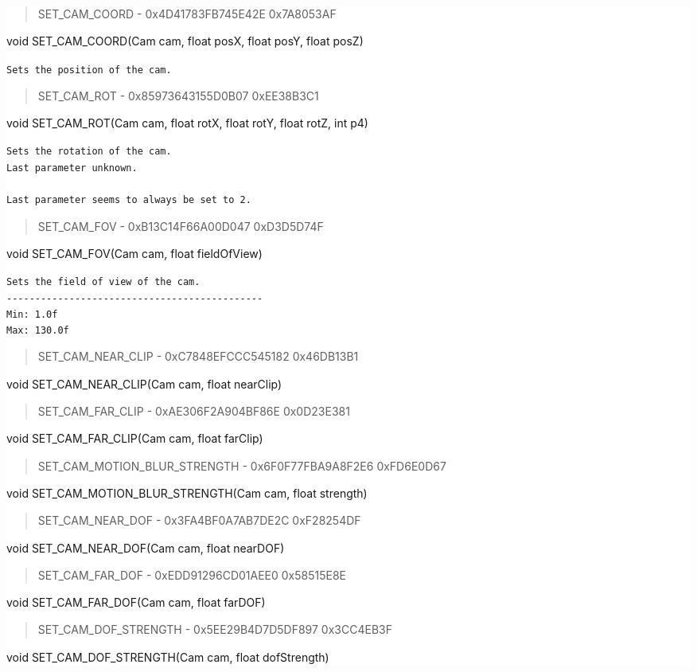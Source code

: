 

> SET_CAM_COORD - 0x4D41783FB745E42E 0x7A8053AF

void SET_CAM_COORD(Cam cam, float posX, float posY, float posZ)

```
Sets the position of the cam.
```

> SET_CAM_ROT - 0x85973643155D0B07 0xEE38B3C1

void SET_CAM_ROT(Cam cam, float rotX, float rotY, float rotZ, int p4)

```
Sets the rotation of the cam.
Last parameter unknown.

Last parameter seems to always be set to 2.
```

> SET_CAM_FOV - 0xB13C14F66A00D047 0xD3D5D74F

void SET_CAM_FOV(Cam cam, float fieldOfView)

```
Sets the field of view of the cam.
---------------------------------------------
Min: 1.0f
Max: 130.0f
```

> SET_CAM_NEAR_CLIP - 0xC7848EFCCC545182 0x46DB13B1

void SET_CAM_NEAR_CLIP(Cam cam, float nearClip)



> SET_CAM_FAR_CLIP - 0xAE306F2A904BF86E 0x0D23E381

void SET_CAM_FAR_CLIP(Cam cam, float farClip)



> SET_CAM_MOTION_BLUR_STRENGTH - 0x6F0F77FBA9A8F2E6 0xFD6E0D67

void SET_CAM_MOTION_BLUR_STRENGTH(Cam cam, float strength)



> SET_CAM_NEAR_DOF - 0x3FA4BF0A7AB7DE2C 0xF28254DF

void SET_CAM_NEAR_DOF(Cam cam, float nearDOF)



> SET_CAM_FAR_DOF - 0xEDD91296CD01AEE0 0x58515E8E

void SET_CAM_FAR_DOF(Cam cam, float farDOF)



> SET_CAM_DOF_STRENGTH - 0x5EE29B4D7D5DF897 0x3CC4EB3F

void SET_CAM_DOF_STRENGTH(Cam cam, float dofStrength)


